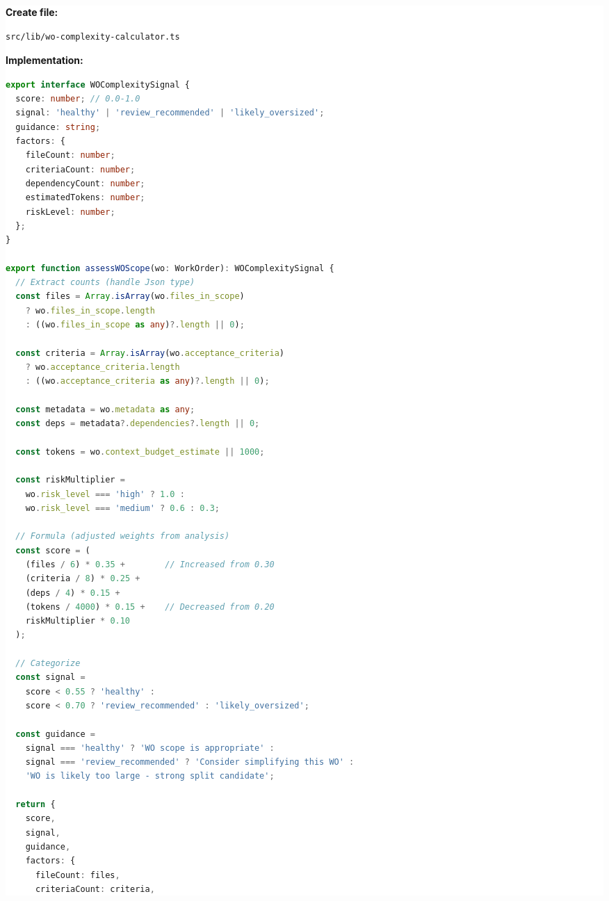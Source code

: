 **Create file:**
```bash
src/lib/wo-complexity-calculator.ts
```

**Implementation:**
```typescript
export interface WOComplexitySignal {
  score: number; // 0.0-1.0
  signal: 'healthy' | 'review_recommended' | 'likely_oversized';
  guidance: string;
  factors: {
    fileCount: number;
    criteriaCount: number;
    dependencyCount: number;
    estimatedTokens: number;
    riskLevel: number;
  };
}

export function assessWOScope(wo: WorkOrder): WOComplexitySignal {
  // Extract counts (handle Json type)
  const files = Array.isArray(wo.files_in_scope)
    ? wo.files_in_scope.length
    : ((wo.files_in_scope as any)?.length || 0);

  const criteria = Array.isArray(wo.acceptance_criteria)
    ? wo.acceptance_criteria.length
    : ((wo.acceptance_criteria as any)?.length || 0);

  const metadata = wo.metadata as any;
  const deps = metadata?.dependencies?.length || 0;

  const tokens = wo.context_budget_estimate || 1000;

  const riskMultiplier =
    wo.risk_level === 'high' ? 1.0 :
    wo.risk_level === 'medium' ? 0.6 : 0.3;

  // Formula (adjusted weights from analysis)
  const score = (
    (files / 6) * 0.35 +        // Increased from 0.30
    (criteria / 8) * 0.25 +
    (deps / 4) * 0.15 +
    (tokens / 4000) * 0.15 +    // Decreased from 0.20
    riskMultiplier * 0.10
  );

  // Categorize
  const signal =
    score < 0.55 ? 'healthy' :
    score < 0.70 ? 'review_recommended' : 'likely_oversized';

  const guidance =
    signal === 'healthy' ? 'WO scope is appropriate' :
    signal === 'review_recommended' ? 'Consider simplifying this WO' :
    'WO is likely too large - strong split candidate';

  return {
    score,
    signal,
    guidance,
    factors: {
      fileCount: files,
      criteriaCount: criteria,
```